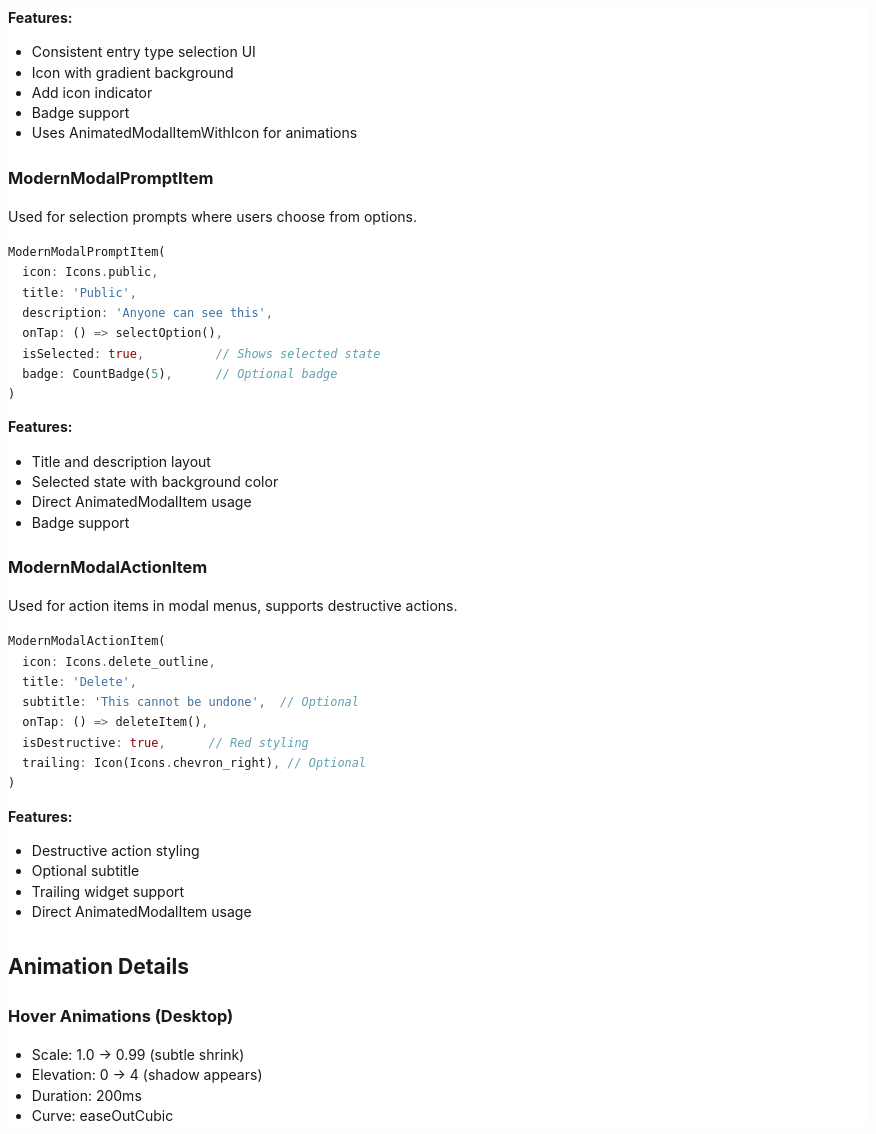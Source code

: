 **Features:**
- Consistent entry type selection UI
- Icon with gradient background
- Add icon indicator
- Badge support
- Uses AnimatedModalItemWithIcon for animations

### ModernModalPromptItem

Used for selection prompts where users choose from options.

```dart
ModernModalPromptItem(
  icon: Icons.public,
  title: 'Public',
  description: 'Anyone can see this',
  onTap: () => selectOption(),
  isSelected: true,          // Shows selected state
  badge: CountBadge(5),      // Optional badge
)
```

**Features:**
- Title and description layout
- Selected state with background color
- Direct AnimatedModalItem usage
- Badge support

### ModernModalActionItem

Used for action items in modal menus, supports destructive actions.

```dart
ModernModalActionItem(
  icon: Icons.delete_outline,
  title: 'Delete',
  subtitle: 'This cannot be undone',  // Optional
  onTap: () => deleteItem(),
  isDestructive: true,      // Red styling
  trailing: Icon(Icons.chevron_right), // Optional
)
```

**Features:**
- Destructive action styling
- Optional subtitle
- Trailing widget support
- Direct AnimatedModalItem usage

## Animation Details

### Hover Animations (Desktop)
- Scale: 1.0 → 0.99 (subtle shrink)
- Elevation: 0 → 4 (shadow appears)
- Duration: 200ms
- Curve: easeOutCubic
